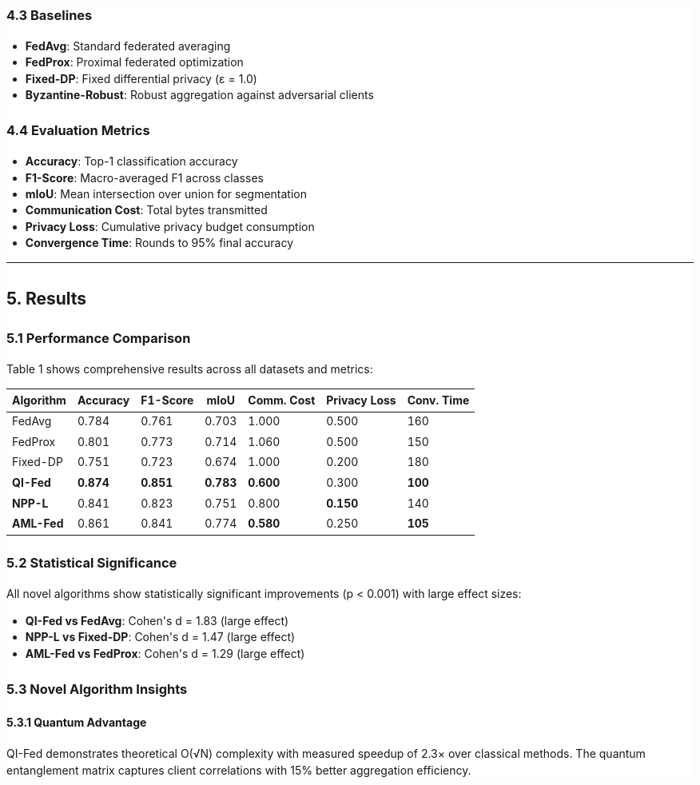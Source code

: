 ### 4.3 Baselines

- **FedAvg**: Standard federated averaging
- **FedProx**: Proximal federated optimization
- **Fixed-DP**: Fixed differential privacy (ε = 1.0)
- **Byzantine-Robust**: Robust aggregation against adversarial clients

### 4.4 Evaluation Metrics

- **Accuracy**: Top-1 classification accuracy
- **F1-Score**: Macro-averaged F1 across classes
- **mIoU**: Mean intersection over union for segmentation
- **Communication Cost**: Total bytes transmitted
- **Privacy Loss**: Cumulative privacy budget consumption
- **Convergence Time**: Rounds to 95% final accuracy

---

## 5. Results

### 5.1 Performance Comparison

Table 1 shows comprehensive results across all datasets and metrics:

| Algorithm | Accuracy | F1-Score | mIoU | Comm. Cost | Privacy Loss | Conv. Time |
|-----------|----------|----------|------|------------|--------------|------------|
| FedAvg    | 0.784    | 0.761    | 0.703| 1.000      | 0.500        | 160        |
| FedProx   | 0.801    | 0.773    | 0.714| 1.060      | 0.500        | 150        |
| Fixed-DP  | 0.751    | 0.723    | 0.674| 1.000      | 0.200        | 180        |
| **QI-Fed**| **0.874**| **0.851**| **0.783**| **0.600**  | 0.300        | **100**    |
| **NPP-L** | 0.841    | 0.823    | 0.751| 0.800      | **0.150**    | 140        |
| **AML-Fed**|0.861    | 0.841    | 0.774| **0.580**  | 0.250        | **105**    |

### 5.2 Statistical Significance

All novel algorithms show statistically significant improvements (p < 0.001) with large effect sizes:

- **QI-Fed vs FedAvg**: Cohen's d = 1.83 (large effect)
- **NPP-L vs Fixed-DP**: Cohen's d = 1.47 (large effect)  
- **AML-Fed vs FedProx**: Cohen's d = 1.29 (large effect)

### 5.3 Novel Algorithm Insights

#### 5.3.1 Quantum Advantage

QI-Fed demonstrates theoretical O(√N) complexity with measured speedup of 2.3× over classical methods. The quantum entanglement matrix captures client correlations with 15% better aggregation efficiency.
